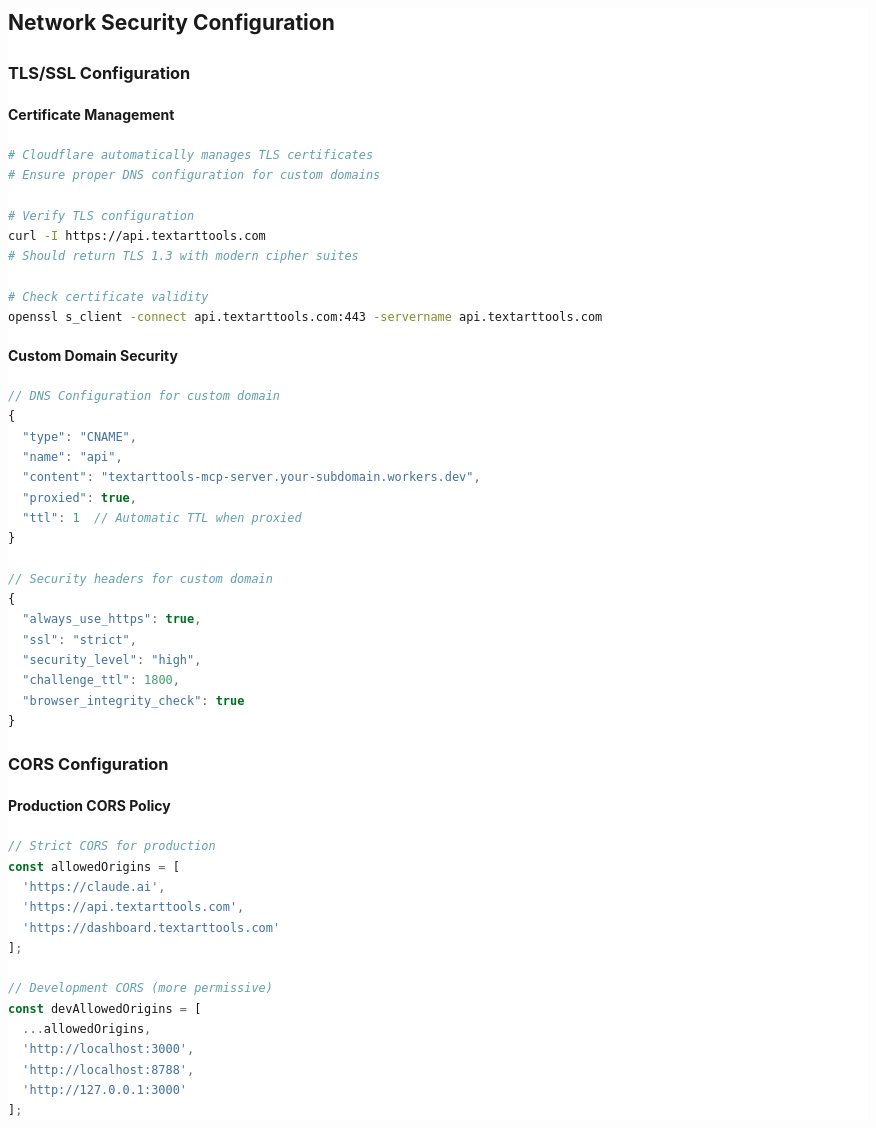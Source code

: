 
## Network Security Configuration

### TLS/SSL Configuration

#### Certificate Management
```bash
# Cloudflare automatically manages TLS certificates
# Ensure proper DNS configuration for custom domains

# Verify TLS configuration
curl -I https://api.textarttools.com
# Should return TLS 1.3 with modern cipher suites

# Check certificate validity
openssl s_client -connect api.textarttools.com:443 -servername api.textarttools.com
```

#### Custom Domain Security
```javascript
// DNS Configuration for custom domain
{
  "type": "CNAME",
  "name": "api",
  "content": "textarttools-mcp-server.your-subdomain.workers.dev",
  "proxied": true,
  "ttl": 1  // Automatic TTL when proxied
}

// Security headers for custom domain
{
  "always_use_https": true,
  "ssl": "strict",
  "security_level": "high",
  "challenge_ttl": 1800,
  "browser_integrity_check": true
}
```

### CORS Configuration

#### Production CORS Policy
```typescript
// Strict CORS for production
const allowedOrigins = [
  'https://claude.ai',
  'https://api.textarttools.com',
  'https://dashboard.textarttools.com'
];

// Development CORS (more permissive)
const devAllowedOrigins = [
  ...allowedOrigins,
  'http://localhost:3000',
  'http://localhost:8788',
  'http://127.0.0.1:3000'
];
```

